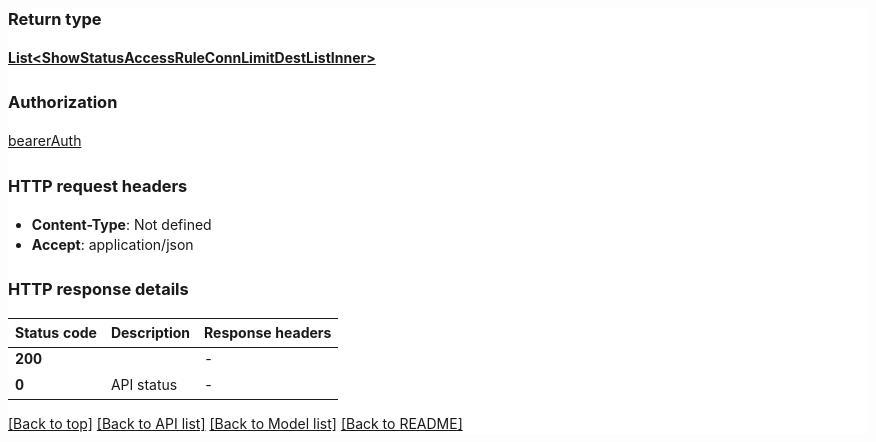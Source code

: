 ### Return type

[**List&lt;ShowStatusAccessRuleConnLimitDestListInner&gt;**](ShowStatusAccessRuleConnLimitDestListInner.md)

### Authorization

[bearerAuth](../README.md#bearerAuth)

### HTTP request headers

 - **Content-Type**: Not defined
 - **Accept**: application/json


### HTTP response details
| Status code | Description | Response headers |
|-------------|-------------|------------------|
| **200** |  |  -  |
| **0** | API status |  -  |

[[Back to top]](#) [[Back to API list]](../README.md#documentation-for-api-endpoints) [[Back to Model list]](../README.md#documentation-for-models) [[Back to README]](../README.md)


